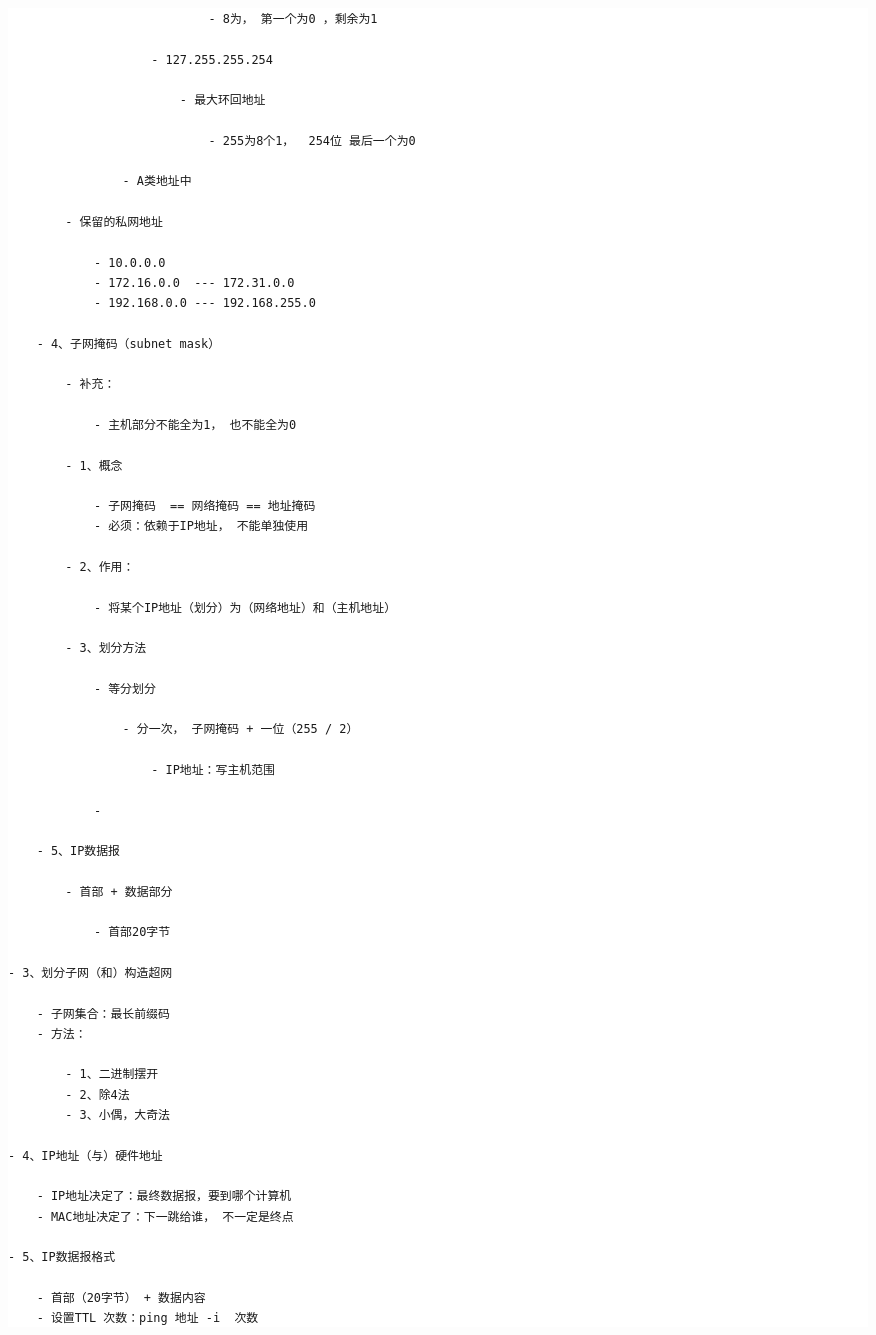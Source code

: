 								- 8为， 第一个为0 ，剩余为1

						- 127.255.255.254

							- 最大环回地址

								- 255为8个1，  254位 最后一个为0

					- A类地址中

			- 保留的私网地址

				- 10.0.0.0
				- 172.16.0.0  --- 172.31.0.0
				- 192.168.0.0 --- 192.168.255.0

		- 4、子网掩码（subnet mask）

			- 补充：

				- 主机部分不能全为1， 也不能全为0

			- 1、概念

				- 子网掩码  == 网络掩码 == 地址掩码
				- 必须：依赖于IP地址， 不能单独使用

			- 2、作用：

				- 将某个IP地址（划分）为（网络地址）和（主机地址）

			- 3、划分方法

				- 等分划分

					- 分一次， 子网掩码 + 一位（255 / 2）

						- IP地址：写主机范围

				- 

		- 5、IP数据报

			- 首部 + 数据部分

				- 首部20字节

	- 3、划分子网（和）构造超网

		- 子网集合：最长前缀码
		- 方法：

			- 1、二进制摆开
			- 2、除4法
			- 3、小偶，大奇法

	- 4、IP地址（与）硬件地址

		- IP地址决定了：最终数据报，要到哪个计算机
		- MAC地址决定了：下一跳给谁， 不一定是终点

	- 5、IP数据报格式

		- 首部（20字节） + 数据内容
		- 设置TTL 次数：ping 地址 -i  次数
